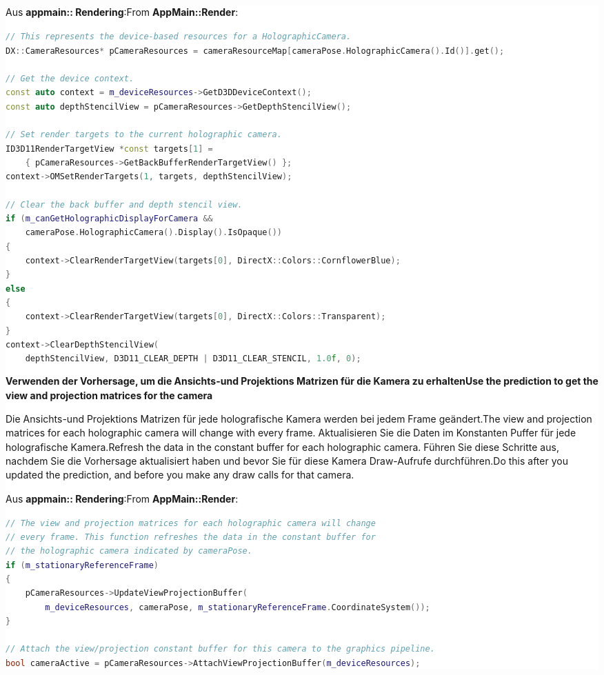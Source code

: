 <span data-ttu-id="4dfb0-184">Aus **appmain:: Rendering**:</span><span class="sxs-lookup"><span data-stu-id="4dfb0-184">From **AppMain::Render**:</span></span>

```cpp
// This represents the device-based resources for a HolographicCamera.
DX::CameraResources* pCameraResources = cameraResourceMap[cameraPose.HolographicCamera().Id()].get();

// Get the device context.
const auto context = m_deviceResources->GetD3DDeviceContext();
const auto depthStencilView = pCameraResources->GetDepthStencilView();

// Set render targets to the current holographic camera.
ID3D11RenderTargetView *const targets[1] =
    { pCameraResources->GetBackBufferRenderTargetView() };
context->OMSetRenderTargets(1, targets, depthStencilView);

// Clear the back buffer and depth stencil view.
if (m_canGetHolographicDisplayForCamera &&
    cameraPose.HolographicCamera().Display().IsOpaque())
{
    context->ClearRenderTargetView(targets[0], DirectX::Colors::CornflowerBlue);
}
else
{
    context->ClearRenderTargetView(targets[0], DirectX::Colors::Transparent);
}
context->ClearDepthStencilView(
    depthStencilView, D3D11_CLEAR_DEPTH | D3D11_CLEAR_STENCIL, 1.0f, 0);
```

<span data-ttu-id="4dfb0-185">**Verwenden der Vorhersage, um die Ansichts-und Projektions Matrizen für die Kamera zu erhalten**</span><span class="sxs-lookup"><span data-stu-id="4dfb0-185">**Use the prediction to get the view and projection matrices for the camera**</span></span>

<span data-ttu-id="4dfb0-186">Die Ansichts-und Projektions Matrizen für jede holografische Kamera werden bei jedem Frame geändert.</span><span class="sxs-lookup"><span data-stu-id="4dfb0-186">The view and projection matrices for each holographic camera will change with every frame.</span></span> <span data-ttu-id="4dfb0-187">Aktualisieren Sie die Daten im Konstanten Puffer für jede holografische Kamera.</span><span class="sxs-lookup"><span data-stu-id="4dfb0-187">Refresh the data in the constant buffer for each holographic camera.</span></span> <span data-ttu-id="4dfb0-188">Führen Sie diese Schritte aus, nachdem Sie die Vorhersage aktualisiert haben und bevor Sie für diese Kamera Draw-Aufrufe durchführen.</span><span class="sxs-lookup"><span data-stu-id="4dfb0-188">Do this after you updated the prediction, and before you make any draw calls for that camera.</span></span>

<span data-ttu-id="4dfb0-189">Aus **appmain:: Rendering**:</span><span class="sxs-lookup"><span data-stu-id="4dfb0-189">From **AppMain::Render**:</span></span>

```cpp
// The view and projection matrices for each holographic camera will change
// every frame. This function refreshes the data in the constant buffer for
// the holographic camera indicated by cameraPose.
if (m_stationaryReferenceFrame)
{
    pCameraResources->UpdateViewProjectionBuffer(
        m_deviceResources, cameraPose, m_stationaryReferenceFrame.CoordinateSystem());
}

// Attach the view/projection constant buffer for this camera to the graphics pipeline.
bool cameraActive = pCameraResources->AttachViewProjectionBuffer(m_deviceResources);
```
